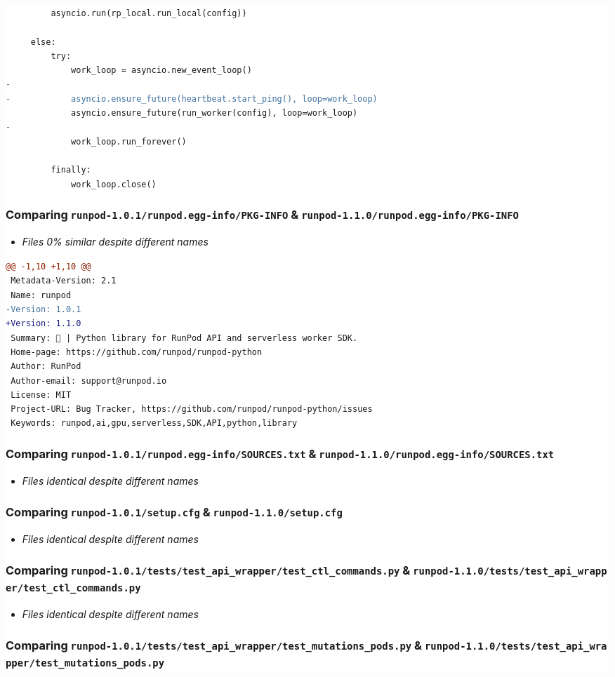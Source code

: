 ```diff
         asyncio.run(rp_local.run_local(config))
 
     else:
         try:
             work_loop = asyncio.new_event_loop()
-
-            asyncio.ensure_future(heartbeat.start_ping(), loop=work_loop)
             asyncio.ensure_future(run_worker(config), loop=work_loop)
-
             work_loop.run_forever()
 
         finally:
             work_loop.close()
```

### Comparing `runpod-1.0.1/runpod.egg-info/PKG-INFO` & `runpod-1.1.0/runpod.egg-info/PKG-INFO`

 * *Files 0% similar despite different names*

```diff
@@ -1,10 +1,10 @@
 Metadata-Version: 2.1
 Name: runpod
-Version: 1.0.1
+Version: 1.1.0
 Summary: 🐍 | Python library for RunPod API and serverless worker SDK.
 Home-page: https://github.com/runpod/runpod-python
 Author: RunPod
 Author-email: support@runpod.io
 License: MIT
 Project-URL: Bug Tracker, https://github.com/runpod/runpod-python/issues
 Keywords: runpod,ai,gpu,serverless,SDK,API,python,library
```

### Comparing `runpod-1.0.1/runpod.egg-info/SOURCES.txt` & `runpod-1.1.0/runpod.egg-info/SOURCES.txt`

 * *Files identical despite different names*

### Comparing `runpod-1.0.1/setup.cfg` & `runpod-1.1.0/setup.cfg`

 * *Files identical despite different names*

### Comparing `runpod-1.0.1/tests/test_api_wrapper/test_ctl_commands.py` & `runpod-1.1.0/tests/test_api_wrapper/test_ctl_commands.py`

 * *Files identical despite different names*

### Comparing `runpod-1.0.1/tests/test_api_wrapper/test_mutations_pods.py` & `runpod-1.1.0/tests/test_api_wrapper/test_mutations_pods.py`
